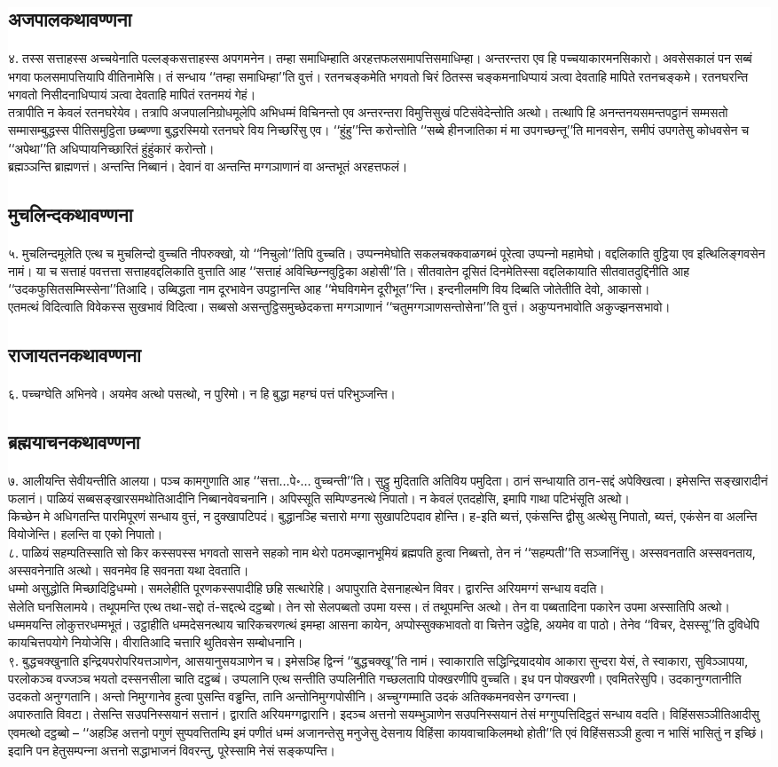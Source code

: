 
## अजपालकथावण्णना

४. तस्स सत्ताहस्स अच्‍चयेनाति पल्‍लङ्कसत्ताहस्स अपगमनेन। तम्हा समाधिम्हाति अरहत्तफलसमापत्तिसमाधिम्हा। अन्तरन्तरा एव हि पच्‍चयाकारमनसिकारो। अवसेसकालं पन सब्बं भगवा फलसमापत्तियापि वीतिनामेसि। तं सन्धाय ‘‘तम्हा समाधिम्हा’’ति वुत्तं। रतनचङ्कमेति भगवतो चिरं ठितस्स चङ्कमनाधिप्पायं ञत्वा देवताहि मापिते रतनचङ्कमे। रतनघरन्ति भगवतो निसीदनाधिप्पायं ञत्वा देवताहि मापितं रतनमयं गेहं।  
तत्रापीति न केवलं रतनघरेयेव। तत्रापि अजपालनिग्रोधमूलेपि अभिधम्मं विचिनन्तो एव अन्तरन्तरा विमुत्तिसुखं पटिसंवेदेन्तोति अत्थो। तत्थापि हि अनन्तनयसमन्तपट्ठानं सम्मसतो सम्मासम्बुद्धस्स पीतिसमुट्ठिता छब्बण्णा बुद्धरस्मियो रतनघरे विय निच्छरिंसु एव। ‘‘हुंहु’’न्ति करोन्तोति ‘‘सब्बे हीनजातिका मं मा उपगच्छन्तू’’ति मानवसेन, समीपं उपगतेसु कोधवसेन च ‘‘अपेथा’’ति अधिप्पायनिच्छारितं हुंहुंकारं करोन्तो।  
ब्रह्मञ्‍ञन्ति ब्राह्मणत्तं। अन्तन्ति निब्बानं। देवानं वा अन्तन्ति मग्गञाणानं वा अन्तभूतं अरहत्तफलं।  


## मुचलिन्दकथावण्णना

५. मुचलिन्दमूलेति एत्थ च मुचलिन्दो वुच्‍चति नीपरुक्खो, यो ‘‘निचुलो’’तिपि वुच्‍चति। उप्पन्‍नमेघोति सकलचक्‍कवाळगब्भं पूरेत्वा उप्पन्‍नो महामेघो। वद्दलिकाति वुट्ठिया एव इत्थिलिङ्गवसेन नामं। या च सत्ताहं पवत्तत्ता सत्ताहवद्दलिकाति वुत्ताति आह ‘‘सत्ताहं अविच्छिन्‍नवुट्ठिका अहोसी’’ति। सीतवातेन दूसितं दिनमेतिस्सा वद्दलिकायाति सीतवातदुद्दिनीति आह ‘‘उदकफुसितसम्मिस्सेना’’तिआदि। उब्बिद्धता नाम दूरभावेन उपट्ठानन्ति आह ‘‘मेघविगमेन दूरीभूत’’न्ति। इन्दनीलमणि विय दिब्बति जोतेतीति देवो, आकासो।  
एतमत्थं विदित्वाति विवेकस्स सुखभावं विदित्वा। सब्बसो असन्तुट्ठिसमुच्छेदकत्ता मग्गञाणानं ‘‘चतुमग्गञाणसन्तोसेना’’ति वुत्तं। अकुप्पनभावोति अकुज्झनसभावो।  


## राजायतनकथावण्णना

६. पच्‍चग्घेति अभिनवे। अयमेव अत्थो पसत्थो, न पुरिमो। न हि बुद्धा महग्घं पत्तं परिभुञ्‍जन्ति।  


## ब्रह्मयाचनकथावण्णना

७. आलीयन्ति सेवीयन्तीति आलया। पञ्‍च कामगुणाति आह ‘‘सत्ता…पे॰… वुच्‍चन्ती’’ति। सुट्ठु मुदिताति अतिविय पमुदिता। ठानं सन्धायाति ठान-सद्दं अपेक्खित्वा। इमेसन्ति सङ्खारादीनं फलानं। पाळियं सब्बसङ्खारसमथोतिआदीनि निब्बानवेवचनानि। अपिस्सूति सम्पिण्डनत्थे निपातो। न केवलं एतदहोसि, इमापि गाथा पटिभंसूति अत्थो।  
किच्छेन मे अधिगतन्ति पारमिपूरणं सन्धाय वुत्तं, न दुक्खापटिपदं। बुद्धानञ्हि चत्तारो मग्गा सुखापटिपदाव होन्ति। ह-इति ब्यत्तं, एकंसन्ति द्वीसु अत्थेसु निपातो, ब्यत्तं, एकंसेन वा अलन्ति वियोजेन्ति। हलन्ति वा एको निपातो।  
८. पाळियं सहम्पतिस्साति सो किर कस्सपस्स भगवतो सासने सहको नाम थेरो पठमज्झानभूमियं ब्रह्मपति हुत्वा निब्बत्तो, तेन नं ‘‘सहम्पती’’ति सञ्‍जानिंसु। अस्सवनताति अस्सवनताय, अस्सवनेनाति अत्थो। सवनमेव हि सवनता यथा देवताति।  
धम्मो असुद्धोति मिच्छादिट्ठिधम्मो। समलेहीति पूरणकस्सपादीहि छहि सत्थारेहि। अपापुराति देसनाहत्थेन विवर। द्वारन्ति अरियमग्गं सन्धाय वदति।  
सेलेति घनसिलामये। तथूपमन्ति एत्थ तथा-सद्दो तं-सद्दत्थे दट्ठब्बो। तेन सो सेलपब्बतो उपमा यस्स। तं तथूपमन्ति अत्थो। तेन वा पब्बतादिना पकारेन उपमा अस्सातिपि अत्थो। धम्ममयन्ति लोकुत्तरधम्मभूतं। उट्ठाहीति धम्मदेसनत्थाय चारिकचरणत्थं इमम्हा आसना कायेन, अप्पोस्सुक्‍कभावतो वा चित्तेन उट्ठेहि, अयमेव वा पाठो। तेनेव ‘‘विचर, देसस्सू’’ति दुविधेपि कायचित्तपयोगे नियोजेसि। वीरातिआदि चत्तारि थुतिवसेन सम्बोधनानि।  
९. बुद्धचक्खुनाति इन्द्रियपरोपरियत्तञाणेन, आसयानुसयञाणेन च। इमेसञ्हि द्विन्‍नं ‘‘बुद्धचक्खू’’ति नामं। स्वाकाराति सद्धिन्द्रियादयोव आकारा सुन्दरा येसं, ते स्वाकारा, सुविञ्‍ञापया, परलोकञ्‍च वज्‍जञ्‍च भयतो दस्सनसीला चाति दट्ठब्बं। उप्पलानि एत्थ सन्तीति उप्पलिनीति गच्छलतापि पोक्खरणीपि वुच्‍चति। इध पन पोक्खरणी। एवमितरेसुपि। उदकानुग्गतानीति उदकतो अनुग्गतानि। अन्तो निमुग्गानेव हुत्वा पुसन्ति वड्ढन्ति, तानि अन्तोनिमुग्गपोसीनि। अच्‍चुग्गम्माति उदकं अतिक्‍कमनवसेन उग्गन्त्वा।  
अपारुताति विवटा। तेसन्ति सउपनिस्सयानं सत्तानं। द्वाराति अरियमग्गद्वारानि। इदञ्‍च अत्तनो सयम्भुञाणेन सउपनिस्सयानं तेसं मग्गुप्पत्तिदिट्ठतं सन्धाय वदति। विहिंससञ्‍ञीतिआदीसु एवमत्थो दट्ठब्बो – ‘‘अहञ्हि अत्तनो पगुणं सुप्पवत्तितम्पि इमं पणीतं धम्मं अजानन्तेसु मनुजेसु देसनाय विहिंसा कायवाचाकिलमथो होती’’ति एवं विहिंससञ्‍ञी हुत्वा न भासिं भासितुं न इच्छिं। इदानि पन हेतुसम्पन्‍ना अत्तनो सद्धाभाजनं विवरन्तु, पूरेस्सामि नेसं सङ्कप्पन्ति।  
